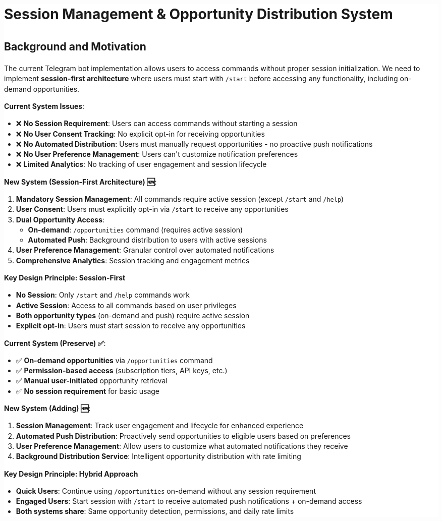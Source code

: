 # Session Management & Opportunity Distribution System

## Background and Motivation

The current Telegram bot implementation allows users to access commands without proper session initialization. We need to implement **session-first architecture** where users must start with `/start` before accessing any functionality, including on-demand opportunities.

**Current System Issues**:
- ❌ **No Session Requirement**: Users can access commands without starting a session
- ❌ **No User Consent Tracking**: No explicit opt-in for receiving opportunities
- ❌ **No Automated Distribution**: Users must manually request opportunities - no proactive push notifications
- ❌ **No User Preference Management**: Users can't customize notification preferences
- ❌ **Limited Analytics**: No tracking of user engagement and session lifecycle

**New System (Session-First Architecture) 🆕**:
1. **Mandatory Session Management**: All commands require active session (except `/start` and `/help`)
2. **User Consent**: Users must explicitly opt-in via `/start` to receive any opportunities
3. **Dual Opportunity Access**: 
   - **On-demand**: `/opportunities` command (requires active session)
   - **Automated Push**: Background distribution to users with active sessions
4. **User Preference Management**: Granular control over automated notifications
5. **Comprehensive Analytics**: Session tracking and engagement metrics

**Key Design Principle: Session-First**
- **No Session**: Only `/start` and `/help` commands work
- **Active Session**: Access to all commands based on user privileges
- **Both opportunity types** (on-demand and push) require active session
- **Explicit opt-in**: Users must start session to receive any opportunities

**Current System (Preserve) ✅**:
- ✅ **On-demand opportunities** via `/opportunities` command
- ✅ **Permission-based access** (subscription tiers, API keys, etc.)
- ✅ **Manual user-initiated** opportunity retrieval
- ✅ **No session requirement** for basic usage

**New System (Adding) 🆕**:
1. **Session Management**: Track user engagement and lifecycle for enhanced experience
2. **Automated Push Distribution**: Proactively send opportunities to eligible users based on preferences
3. **User Preference Management**: Allow users to customize what automated notifications they receive
4. **Background Distribution Service**: Intelligent opportunity distribution with rate limiting

**Key Design Principle: Hybrid Approach**
- **Quick Users**: Continue using `/opportunities` on-demand without any session requirement
- **Engaged Users**: Start session with `/start` to receive automated push notifications + on-demand access
- **Both systems share**: Same opportunity detection, permissions, and daily rate limits

